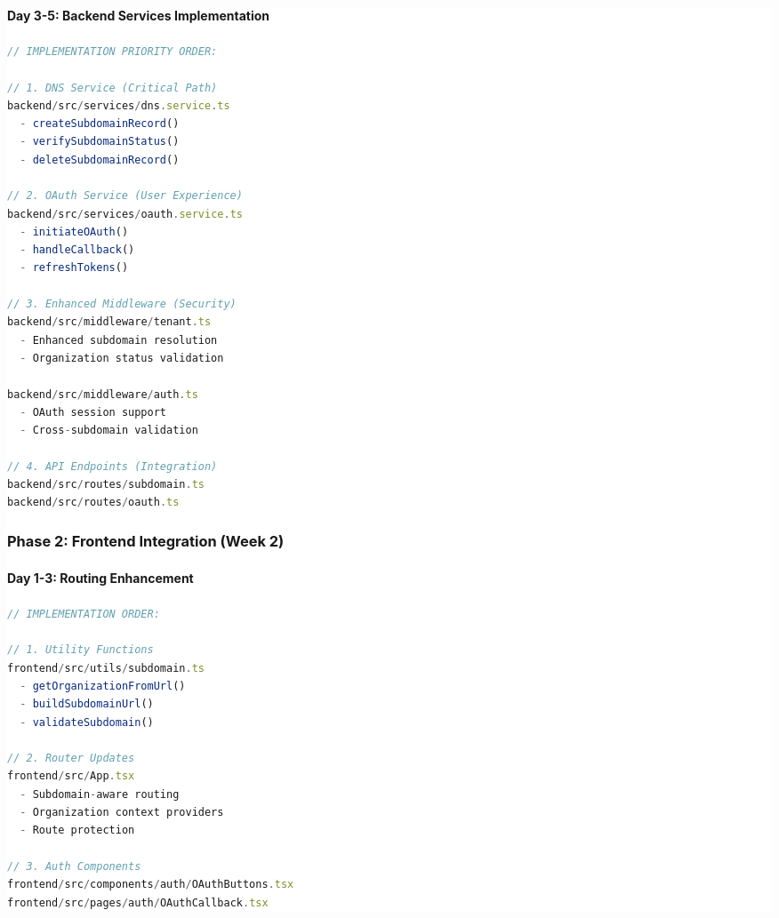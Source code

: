 #### **Day 3-5: Backend Services Implementation**
```typescript
// IMPLEMENTATION PRIORITY ORDER:

// 1. DNS Service (Critical Path)
backend/src/services/dns.service.ts
  - createSubdomainRecord()
  - verifySubdomainStatus()
  - deleteSubdomainRecord()

// 2. OAuth Service (User Experience)
backend/src/services/oauth.service.ts
  - initiateOAuth()
  - handleCallback()
  - refreshTokens()

// 3. Enhanced Middleware (Security)
backend/src/middleware/tenant.ts
  - Enhanced subdomain resolution
  - Organization status validation

backend/src/middleware/auth.ts
  - OAuth session support
  - Cross-subdomain validation

// 4. API Endpoints (Integration)
backend/src/routes/subdomain.ts
backend/src/routes/oauth.ts
```

### **Phase 2: Frontend Integration (Week 2)**

#### **Day 1-3: Routing Enhancement**
```typescript
// IMPLEMENTATION ORDER:

// 1. Utility Functions
frontend/src/utils/subdomain.ts
  - getOrganizationFromUrl()
  - buildSubdomainUrl()
  - validateSubdomain()

// 2. Router Updates
frontend/src/App.tsx
  - Subdomain-aware routing
  - Organization context providers
  - Route protection

// 3. Auth Components
frontend/src/components/auth/OAuthButtons.tsx
frontend/src/pages/auth/OAuthCallback.tsx
```
